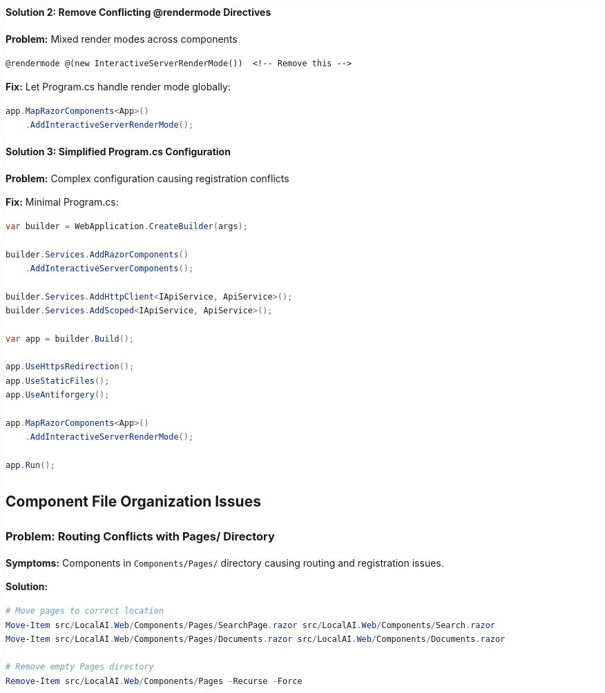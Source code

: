 #### Solution 2: Remove Conflicting @rendermode Directives
**Problem:** Mixed render modes across components
```razor
@rendermode @(new InteractiveServerRenderMode())  <!-- Remove this -->
```

**Fix:** Let Program.cs handle render mode globally:
```csharp
app.MapRazorComponents<App>()
    .AddInteractiveServerRenderMode();
```

#### Solution 3: Simplified Program.cs Configuration
**Problem:** Complex configuration causing registration conflicts

**Fix:** Minimal Program.cs:
```csharp
var builder = WebApplication.CreateBuilder(args);

builder.Services.AddRazorComponents()
    .AddInteractiveServerComponents();

builder.Services.AddHttpClient<IApiService, ApiService>();
builder.Services.AddScoped<IApiService, ApiService>();

var app = builder.Build();

app.UseHttpsRedirection();
app.UseStaticFiles();
app.UseAntiforgery();

app.MapRazorComponents<App>()
    .AddInteractiveServerRenderMode();

app.Run();
```

## Component File Organization Issues

### Problem: Routing Conflicts with Pages/ Directory

**Symptoms:**
Components in `Components/Pages/` directory causing routing and registration issues.

**Solution:**
```powershell
# Move pages to correct location
Move-Item src/LocalAI.Web/Components/Pages/SearchPage.razor src/LocalAI.Web/Components/Search.razor
Move-Item src/LocalAI.Web/Components/Pages/Documents.razor src/LocalAI.Web/Components/Documents.razor

# Remove empty Pages directory
Remove-Item src/LocalAI.Web/Components/Pages -Recurse -Force
```
